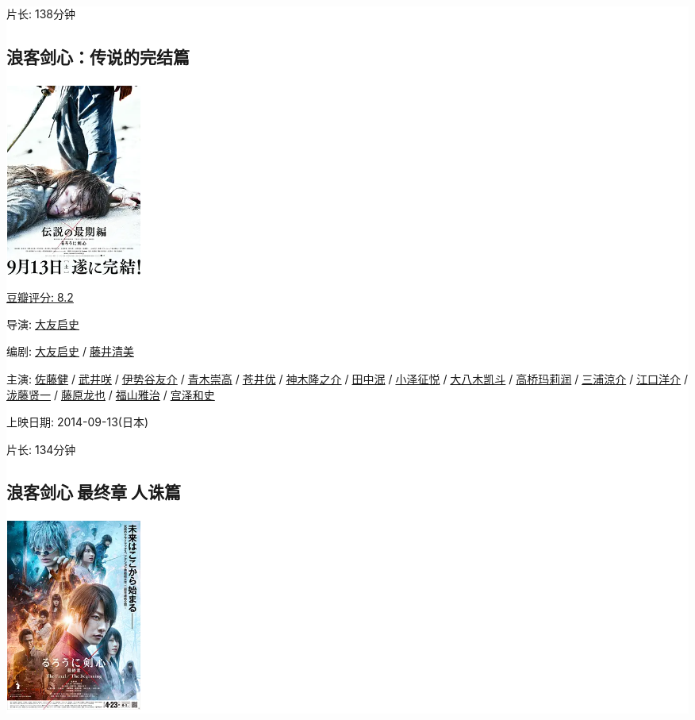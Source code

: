 片长: 138分钟

## 浪客剑心：传说的完结篇

![image-20240907195421330](dongzuo/image-20240907195421330.png)

[豆瓣评分: 8.2](https://movie.douban.com/subject/24845116/)

导演: [大友启史](https://www.douban.com/personage/27483366/)

编剧: [大友启史](https://www.douban.com/personage/27483366/) / [藤井清美](https://www.douban.com/personage/27578269/)

主演: [佐藤健](https://www.douban.com/personage/27433564/) / [武井咲](https://www.douban.com/personage/27494006/) / [伊势谷友介](https://www.douban.com/personage/27315983/) / [青木崇高](https://www.douban.com/personage/27483367/) / [苍井优](https://www.douban.com/personage/27224714/) / [神木隆之介](https://www.douban.com/personage/27391581/) / [田中泯](https://www.douban.com/personage/27527169/) / [小泽征悦](https://www.douban.com/personage/27225793/) / [大八木凯斗](https://www.douban.com/personage/27546338/) / [高桥玛莉润](https://www.douban.com/personage/27493868/) / [三浦涼介](https://www.douban.com/personage/27493676/) / [江口洋介](https://www.douban.com/personage/27293777/) / [泷藤贤一](https://www.douban.com/personage/27483604/) / [藤原龙也](https://www.douban.com/personage/27250946/) / [福山雅治](https://www.douban.com/personage/27211794/) / [宫泽和史](https://www.douban.com/personage/27221935/)

上映日期: 2014-09-13(日本)

片长: 134分钟

## 浪客剑心 最终章 人诛篇

![image-20240907195243737](dongzuo/image-20240907195243737.png)
